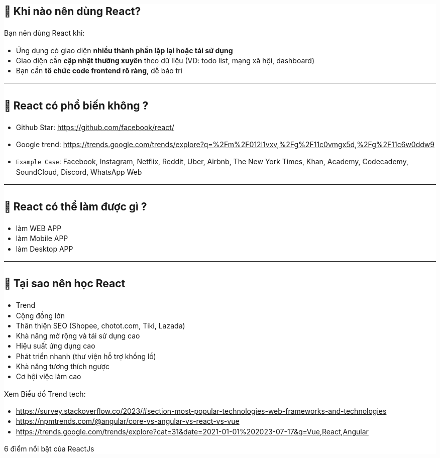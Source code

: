
## 🤔 Khi nào nên dùng React?

Bạn nên dùng React khi:

* Ứng dụng có giao diện **nhiều thành phần lặp lại hoặc tái sử dụng**
* Giao diện cần **cập nhật thường xuyên** theo dữ liệu (VD: todo list, mạng xã hội, dashboard)
* Bạn cần **tổ chức code frontend rõ ràng**, dễ bảo trì

---

## 🔶 React có phổ biến không ?

* Github Star: <https://github.com/facebook/react/>
* Google trend: <https://trends.google.com/trends/explore?q=%2Fm%2F012l1vxv,%2Fg%2F11c0vmgx5d,%2Fg%2F11c6w0ddw9>

* `Example Case`: Facebook, Instagram, Netflix, Reddit, Uber, Airbnb, The New York Times, Khan, Academy, Codecademy, SoundCloud, Discord, WhatsApp Web

---

## 🔶 React có thể làm được gì ?

* làm WEB APP
* làm Mobile APP
* làm Desktop APP

---

## 🔶 Tại sao nên học React

* Trend
* Cộng đồng lớn
* Thân thiện SEO (Shopee, chotot.com, Tiki, Lazada)
* Khả năng mở rộng và tái sử dụng cao
* Hiệu suất ứng dụng cao
* Phát triển nhanh (thư viện hỗ trợ khổng lồ)
* Khả năng tương thích ngược
* Cơ hội việc làm cao

Xem Biểu đồ Trend tech:

* <https://survey.stackoverflow.co/2023/#section-most-popular-technologies-web-frameworks-and-technologies>
* <https://npmtrends.com/@angular/core-vs-angular-vs-react-vs-vue>
* <https://trends.google.com/trends/explore?cat=31&date=2021-01-01%202023-07-17&q=Vue,React,Angular>

6 điểm nổi bật của ReactJs
